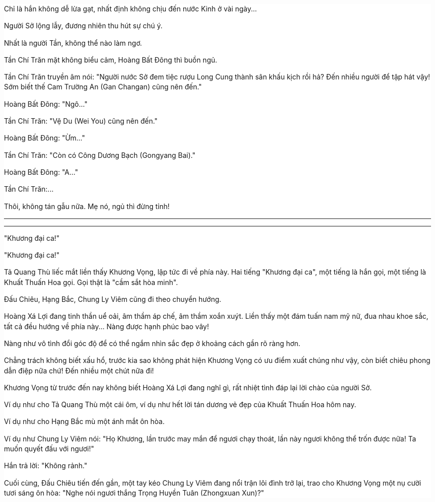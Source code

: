 Chỉ là hắn không dễ lừa gạt, nhất định không chịu đến nước Kinh ở vài ngày...

Người Sở lộng lẫy, đương nhiên thu hút sự chú ý.

Nhất là người Tần, không thể nào làm ngơ.

Tần Chí Trăn mặt không biểu cảm, Hoàng Bất Đông thì buồn ngủ.

Tần Chí Trăn truyền âm nói: "Người nước Sở đem tiệc rượu Long Cung thành sân khấu kịch rồi hả? Đến nhiều người để tập hát vậy! Sớm biết thế Cam Trường An (Gan Changan) cũng nên đến."

Hoàng Bất Đông: "Ngô..."

Tần Chí Trăn: "Vệ Du (Wei You) cũng nên đến."

Hoàng Bất Đông: "Ừm..."

Tần Chí Trăn: "Còn có Công Dương Bạch (Gongyang Bai)."

Hoàng Bất Đông: "A..."

Tần Chí Trăn:...

Thôi, không tán gẫu nữa. Mẹ nó, ngủ thì đừng tỉnh!

--------------

--------------

"Khương đại ca!"

"Khương đại ca!"

Tả Quang Thù liếc mắt liền thấy Khương Vọng, lập tức đi về phía này. Hai tiếng "Khương đại ca", một tiếng là hắn gọi, một tiếng là Khuất Thuấn Hoa gọi. Gọi thật là "cầm sắt hòa minh".

Đấu Chiêu, Hạng Bắc, Chung Ly Viêm cũng đi theo chuyển hướng.

Hoàng Xá Lợi đang tinh thần uể oải, âm thầm áp chế, âm thầm xoắn xuýt. Liền thấy một đám tuấn nam mỹ nữ, đua nhau khoe sắc, tất cả đều hướng về phía này... Nàng được hạnh phúc bao vây!

Nàng như vô tình đổi góc độ để có thể ngắm nhìn sắc đẹp ở khoảng cách gần rõ ràng hơn.

Chẳng trách không biết xấu hổ, trước kia sao không phát hiện Khương Vọng có ưu điểm xuất chúng như vậy, còn biết chiêu phong dẫn điệp nữa chứ! Đến nhiều một chút nữa đi!

Khương Vọng từ trước đến nay không biết Hoàng Xá Lợi đang nghĩ gì, rất nhiệt tình đáp lại lời chào của người Sở.

Ví dụ như cho Tả Quang Thù một cái ôm, ví dụ như hết lời tán dương vẻ đẹp của Khuất Thuấn Hoa hôm nay.

Ví dụ như cho Hạng Bắc mù một ánh mắt ôn hòa.

Ví dụ như Chung Ly Viêm nói: "Họ Khương, lần trước may mắn để ngươi chạy thoát, lần này ngươi không thể trốn được nữa! Ta muốn quyết đấu với ngươi!"

Hắn trả lời: "Không rảnh."

Cuối cùng, Đấu Chiêu tiến đến gần, một tay kéo Chung Ly Viêm đang nổi trận lôi đình trở lại, trao cho Khương Vọng một nụ cười tươi sáng ôn hòa: "Nghe nói ngươi thắng Trọng Huyền Tuân (Zhongxuan Xun)?"
